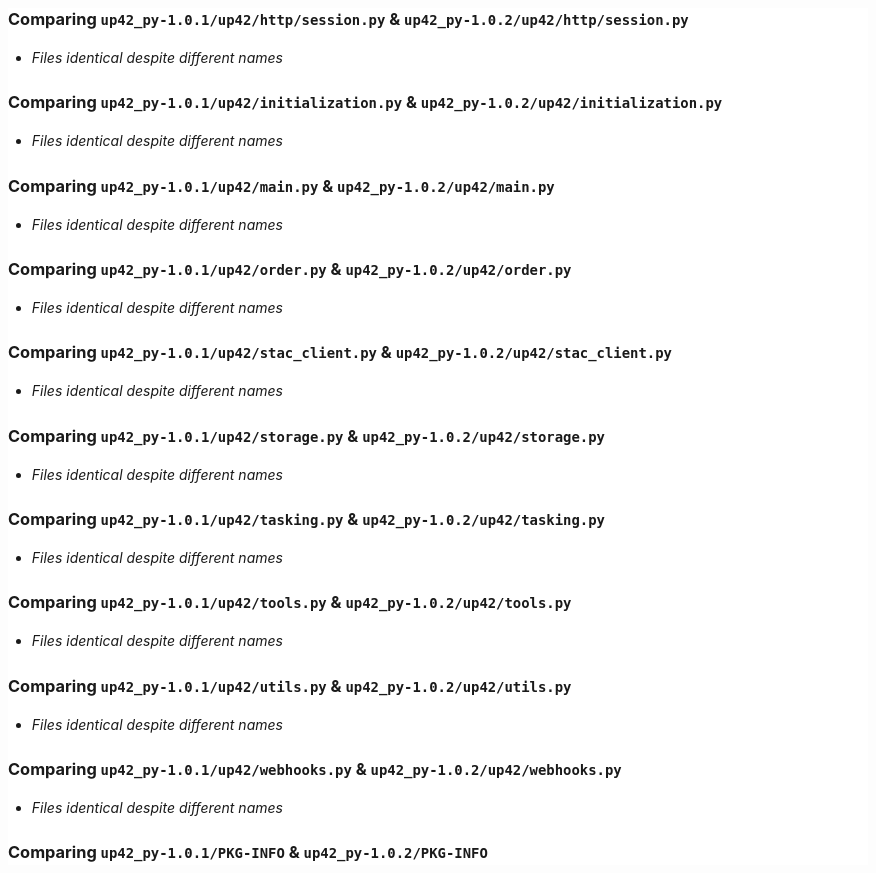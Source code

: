 ### Comparing `up42_py-1.0.1/up42/http/session.py` & `up42_py-1.0.2/up42/http/session.py`

 * *Files identical despite different names*

### Comparing `up42_py-1.0.1/up42/initialization.py` & `up42_py-1.0.2/up42/initialization.py`

 * *Files identical despite different names*

### Comparing `up42_py-1.0.1/up42/main.py` & `up42_py-1.0.2/up42/main.py`

 * *Files identical despite different names*

### Comparing `up42_py-1.0.1/up42/order.py` & `up42_py-1.0.2/up42/order.py`

 * *Files identical despite different names*

### Comparing `up42_py-1.0.1/up42/stac_client.py` & `up42_py-1.0.2/up42/stac_client.py`

 * *Files identical despite different names*

### Comparing `up42_py-1.0.1/up42/storage.py` & `up42_py-1.0.2/up42/storage.py`

 * *Files identical despite different names*

### Comparing `up42_py-1.0.1/up42/tasking.py` & `up42_py-1.0.2/up42/tasking.py`

 * *Files identical despite different names*

### Comparing `up42_py-1.0.1/up42/tools.py` & `up42_py-1.0.2/up42/tools.py`

 * *Files identical despite different names*

### Comparing `up42_py-1.0.1/up42/utils.py` & `up42_py-1.0.2/up42/utils.py`

 * *Files identical despite different names*

### Comparing `up42_py-1.0.1/up42/webhooks.py` & `up42_py-1.0.2/up42/webhooks.py`

 * *Files identical despite different names*

### Comparing `up42_py-1.0.1/PKG-INFO` & `up42_py-1.0.2/PKG-INFO`
